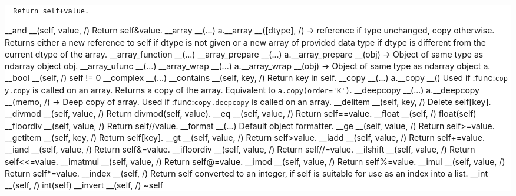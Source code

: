       Return self+value.
  \_\_and \_\_(self, value, /)
      Return self&value.
  \_\_array \_\_(...)
      a.__array \_\_([dtype], /) -> reference if type unchanged, copy otherwise.
      Returns either a new reference to self if dtype is not given or a new array
      of provided data type if dtype is different from the current dtype of the
      array.
  \_\_array_function \_\_(...)
  \_\_array_prepare \_\_(...)
      a.__array_prepare \_\_(obj) -> Object of same type as ndarray object obj.
  \_\_array_ufunc \_\_(...)
  \_\_array_wrap \_\_(...)
      a.__array_wrap \_\_(obj) -> Object of same type as ndarray object a.
  \_\_bool \_\_(self, /)
      self != 0
  \_\_complex \_\_(...)
  \_\_contains \_\_(self, key, /)
      Return key in self.
  \_\_copy \_\_(...)
      a.__copy \_\_()
      Used if :func:`copy.copy` is called on an array. Returns a copy of the array.
      Equivalent to ``a.copy(order='K')``.
  \_\_deepcopy \_\_(...)
      a.__deepcopy \_\_(memo, /) -> Deep copy of array.
      Used if :func:`copy.deepcopy` is called on an array.
  \_\_delitem \_\_(self, key, /)
      Delete self[key].
  \_\_divmod \_\_(self, value, /)
      Return divmod(self, value).
  \_\_eq \_\_(self, value, /)
      Return self==value.
  \_\_float \_\_(self, /)
      float(self)
  \_\_floordiv \_\_(self, value, /)
      Return self//value.
  \_\_format \_\_(...)
      Default object formatter.
  \_\_ge \_\_(self, value, /)
      Return self>=value.
  \_\_getitem \_\_(self, key, /)
      Return self[key].
  \_\_gt \_\_(self, value, /)
      Return self>value.
  \_\_iadd \_\_(self, value, /)
      Return self+=value.
  \_\_iand \_\_(self, value, /)
      Return self&=value.
  \_\_ifloordiv \_\_(self, value, /)
      Return self//=value.
  \_\_ilshift \_\_(self, value, /)
      Return self<<=value.
  \_\_imatmul \_\_(self, value, /)
      Return self@=value.
  \_\_imod \_\_(self, value, /)
      Return self%=value.
  \_\_imul \_\_(self, value, /)
      Return self*=value.
  \_\_index \_\_(self, /)
      Return self converted to an integer, if self is suitable for use as an index into a list.
  \_\_int \_\_(self, /)
      int(self)
  \_\_invert \_\_(self, /)
      ~self